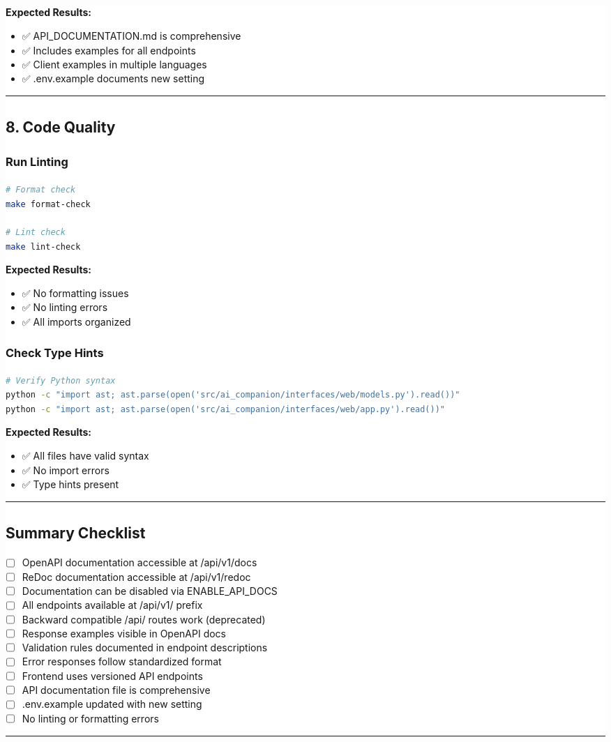 **Expected Results:**
- ✅ API_DOCUMENTATION.md is comprehensive
- ✅ Includes examples for all endpoints
- ✅ Client examples in multiple languages
- ✅ .env.example documents new setting

---

## 8. Code Quality

### Run Linting

```bash
# Format check
make format-check

# Lint check
make lint-check
```

**Expected Results:**
- ✅ No formatting issues
- ✅ No linting errors
- ✅ All imports organized

### Check Type Hints

```bash
# Verify Python syntax
python -c "import ast; ast.parse(open('src/ai_companion/interfaces/web/models.py').read())"
python -c "import ast; ast.parse(open('src/ai_companion/interfaces/web/app.py').read())"
```

**Expected Results:**
- ✅ All files have valid syntax
- ✅ No import errors
- ✅ Type hints present

---

## Summary Checklist

- [ ] OpenAPI documentation accessible at /api/v1/docs
- [ ] ReDoc documentation accessible at /api/v1/redoc
- [ ] Documentation can be disabled via ENABLE_API_DOCS
- [ ] All endpoints available at /api/v1/ prefix
- [ ] Backward compatible /api/ routes work (deprecated)
- [ ] Response examples visible in OpenAPI docs
- [ ] Validation rules documented in endpoint descriptions
- [ ] Error responses follow standardized format
- [ ] Frontend uses versioned API endpoints
- [ ] API documentation file is comprehensive
- [ ] .env.example updated with new setting
- [ ] No linting or formatting errors

---